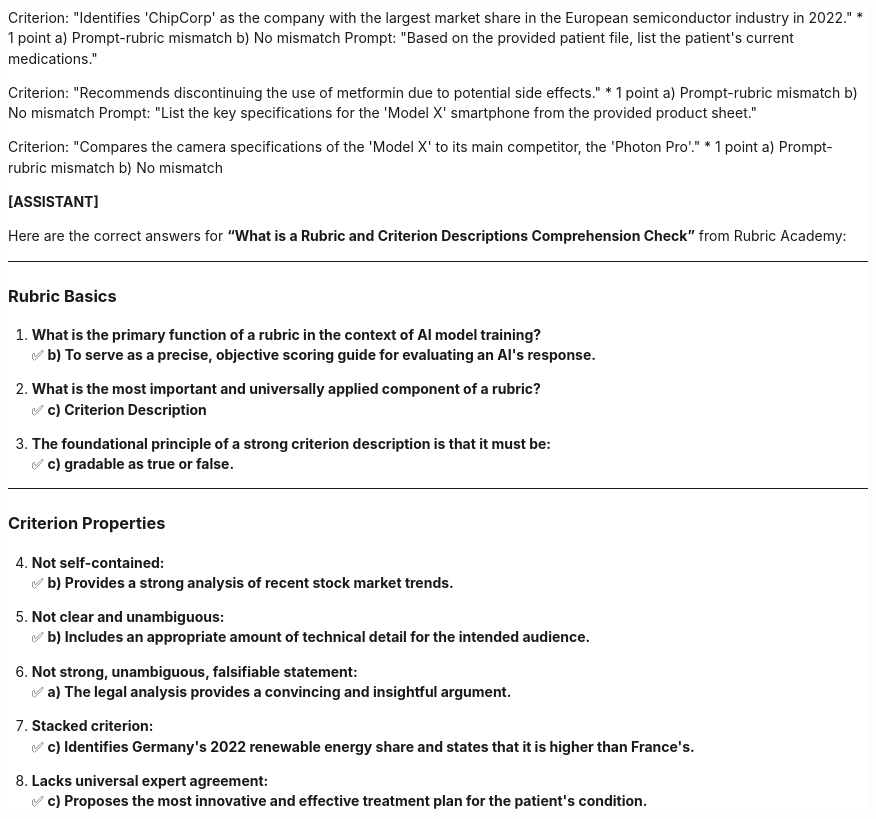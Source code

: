 Criterion: "Identifies 'ChipCorp' as the company with the largest market share in the European semiconductor industry in 2022."
*
1 point
a) Prompt-rubric mismatch
b) No mismatch
Prompt: "Based on the provided patient file, list the patient's current medications."

Criterion: "Recommends discontinuing the use of metformin due to potential side effects."
*
1 point
a) Prompt-rubric mismatch
b) No mismatch
Prompt: "List the key specifications for the 'Model X' smartphone from the provided product sheet."

Criterion: "Compares the camera specifications of the 'Model X' to its main competitor, the 'Photon Pro'."
*
1 point
a) Prompt-rubric mismatch
b) No mismatch

**[ASSISTANT]**

Here are the correct answers for **“What is a Rubric and Criterion Descriptions Comprehension Check”** from Rubric Academy:  

---

### **Rubric Basics**
1. **What is the primary function of a rubric in the context of AI model training?**  
✅ **b) To serve as a precise, objective scoring guide for evaluating an AI's response.**

2. **What is the most important and universally applied component of a rubric?**  
✅ **c) Criterion Description**

3. **The foundational principle of a strong criterion description is that it must be:**  
✅ **c) gradable as true or false.**

---

### **Criterion Properties**
4. **Not self-contained:**  
✅ **b) Provides a strong analysis of recent stock market trends.**

5. **Not clear and unambiguous:**  
✅ **b) Includes an appropriate amount of technical detail for the intended audience.**

6. **Not strong, unambiguous, falsifiable statement:**  
✅ **a) The legal analysis provides a convincing and insightful argument.**

7. **Stacked criterion:**  
✅ **c) Identifies Germany's 2022 renewable energy share and states that it is higher than France's.**

8. **Lacks universal expert agreement:**  
✅ **c) Proposes the most innovative and effective treatment plan for the patient's condition.**
